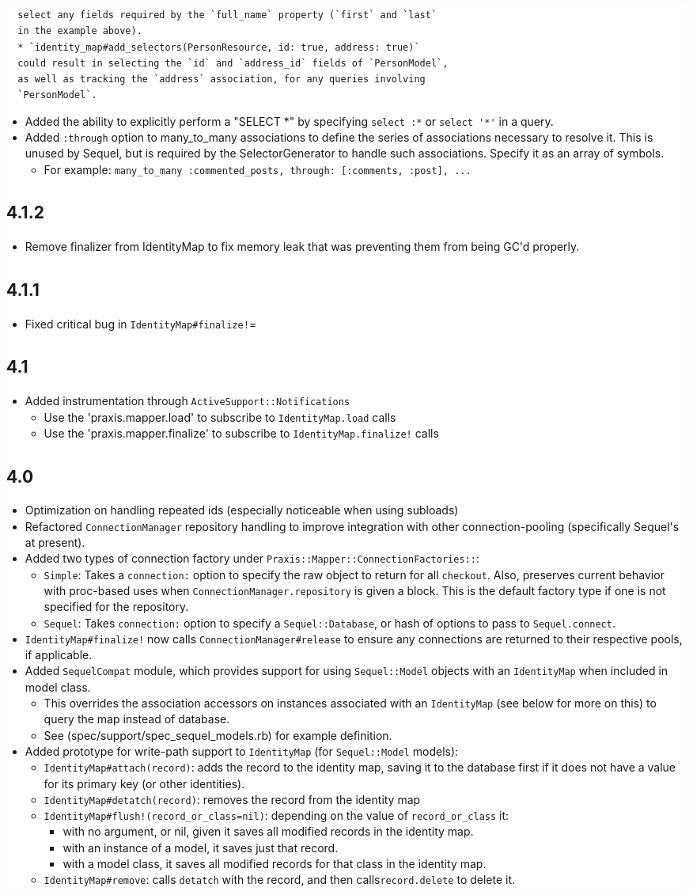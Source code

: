       select any fields required by the `full_name` property (`first` and `last`
      in the example above).
      * `identity_map#add_selectors(PersonResource, id: true, address: true)`
      could result in selecting the `id` and `address_id` fields of `PersonModel`,
      as well as tracking the `address` association, for any queries involving
      `PersonModel`.
* Added the ability to explicitly perform a "SELECT *" by specifying `select :*`
  or `select '*'` in a query.
* Added `:through` option to many_to_many associations to define the series of
  associations necessary to resolve it. This is unused by Sequel, but is required
  by the SelectorGenerator to handle such associations. Specify it as an array
  of symbols.
  * For example: `many_to_many :commented_posts, through: [:comments, :post], ...`

## 4.1.2

* Remove finalizer from IdentityMap to fix memory leak that was preventing them from being GC'd properly.


## 4.1.1

* Fixed critical bug in `IdentityMap#finalize!`=


## 4.1

* Added instrumentation through `ActiveSupport::Notifications`
  * Use the 'praxis.mapper.load' to subscribe to `IdentityMap.load` calls
  * Use the 'praxis.mapper.finalize' to subscribe to `IdentityMap.finalize!` calls

## 4.0

* Optimization on handling repeated ids (especially noticeable when using subloads)
* Refactored `ConnectionManager` repository handling to improve integration with other connection-pooling (specifically Sequel's at present).
* Added two types of connection factory under `Praxis::Mapper::ConnectionFactories::`:
  * `Simple`: Takes a `connection:` option to specify the raw object to return for all `checkout`. Also, preserves current behavior with proc-based uses when `ConnectionManager.repository` is given a block. This is the default factory type if one is not specified for the repository.
  * `Sequel`: Takes `connection:` option to specify a `Sequel::Database`, or hash of options to pass to `Sequel.connect`.
* `IdentityMap#finalize!` now calls `ConnectionManager#release` to ensure any connections are returned to their respective pools, if applicable.
* Added `SequelCompat` module, which provides support for using `Sequel::Model` objects with an `IdentityMap` when included in model class.
  * This overrides the association accessors on instances associated with an `IdentityMap` (see below for more on this) to query the map instead of database.
  * See (spec/support/spec_sequel_models.rb) for example definition.
* Added prototype for write-path support to `IdentityMap` (for `Sequel::Model` models):
  * `IdentityMap#attach(record)`: adds the record to the identity map, saving it to the database first if it does not have a value for its primary key (or other identities).
  * `IdentityMap#detatch(record)`: removes the record from the identity map
  * `IdentityMap#flush!(record_or_class=nil)`: depending on the value of `record_or_class` it:
    * with no argument, or nil, given it saves all modified records in the identity map.
    * with an instance of a model, it saves just that record.
    * with a model class, it saves all modified records for that class in the identity map.
  * `IdentityMap#remove`: calls `detatch` with the record, and then calls`record.delete` to delete it.
